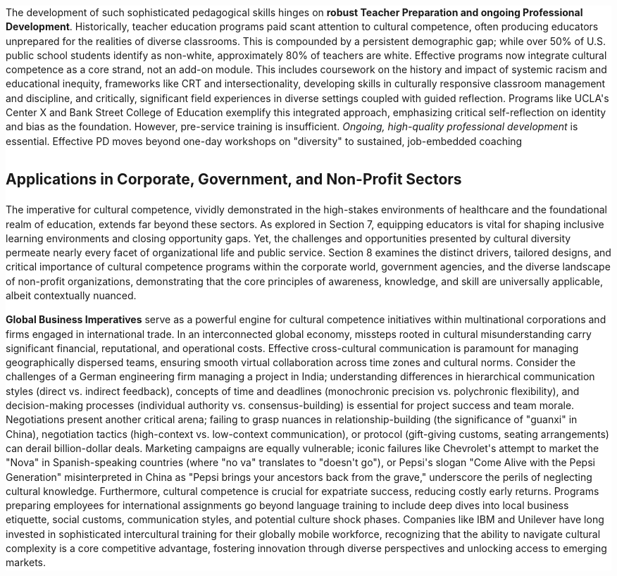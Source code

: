 The development of such sophisticated pedagogical skills hinges on **robust Teacher Preparation and ongoing Professional Development**. Historically, teacher education programs paid scant attention to cultural competence, often producing educators unprepared for the realities of diverse classrooms. This is compounded by a persistent demographic gap; while over 50% of U.S. public school students identify as non-white, approximately 80% of teachers are white. Effective programs now integrate cultural competence as a core strand, not an add-on module. This includes coursework on the history and impact of systemic racism and educational inequity, frameworks like CRT and intersectionality, developing skills in culturally responsive classroom management and discipline, and critically, significant field experiences in diverse settings coupled with guided reflection. Programs like UCLA's Center X and Bank Street College of Education exemplify this integrated approach, emphasizing critical self-reflection on identity and bias as the foundation. However, pre-service training is insufficient. *Ongoing, high-quality professional development* is essential. Effective PD moves beyond one-day workshops on "diversity" to sustained, job-embedded coaching

## Applications in Corporate, Government, and Non-Profit Sectors

The imperative for cultural competence, vividly demonstrated in the high-stakes environments of healthcare and the foundational realm of education, extends far beyond these sectors. As explored in Section 7, equipping educators is vital for shaping inclusive learning environments and closing opportunity gaps. Yet, the challenges and opportunities presented by cultural diversity permeate nearly every facet of organizational life and public service. Section 8 examines the distinct drivers, tailored designs, and critical importance of cultural competence programs within the corporate world, government agencies, and the diverse landscape of non-profit organizations, demonstrating that the core principles of awareness, knowledge, and skill are universally applicable, albeit contextually nuanced.

**Global Business Imperatives** serve as a powerful engine for cultural competence initiatives within multinational corporations and firms engaged in international trade. In an interconnected global economy, missteps rooted in cultural misunderstanding carry significant financial, reputational, and operational costs. Effective cross-cultural communication is paramount for managing geographically dispersed teams, ensuring smooth virtual collaboration across time zones and cultural norms. Consider the challenges of a German engineering firm managing a project in India; understanding differences in hierarchical communication styles (direct vs. indirect feedback), concepts of time and deadlines (monochronic precision vs. polychronic flexibility), and decision-making processes (individual authority vs. consensus-building) is essential for project success and team morale. Negotiations present another critical arena; failing to grasp nuances in relationship-building (the significance of "guanxi" in China), negotiation tactics (high-context vs. low-context communication), or protocol (gift-giving customs, seating arrangements) can derail billion-dollar deals. Marketing campaigns are equally vulnerable; iconic failures like Chevrolet's attempt to market the "Nova" in Spanish-speaking countries (where "no va" translates to "doesn't go"), or Pepsi's slogan "Come Alive with the Pepsi Generation" misinterpreted in China as "Pepsi brings your ancestors back from the grave," underscore the perils of neglecting cultural knowledge. Furthermore, cultural competence is crucial for expatriate success, reducing costly early returns. Programs preparing employees for international assignments go beyond language training to include deep dives into local business etiquette, social customs, communication styles, and potential culture shock phases. Companies like IBM and Unilever have long invested in sophisticated intercultural training for their globally mobile workforce, recognizing that the ability to navigate cultural complexity is a core competitive advantage, fostering innovation through diverse perspectives and unlocking access to emerging markets.
